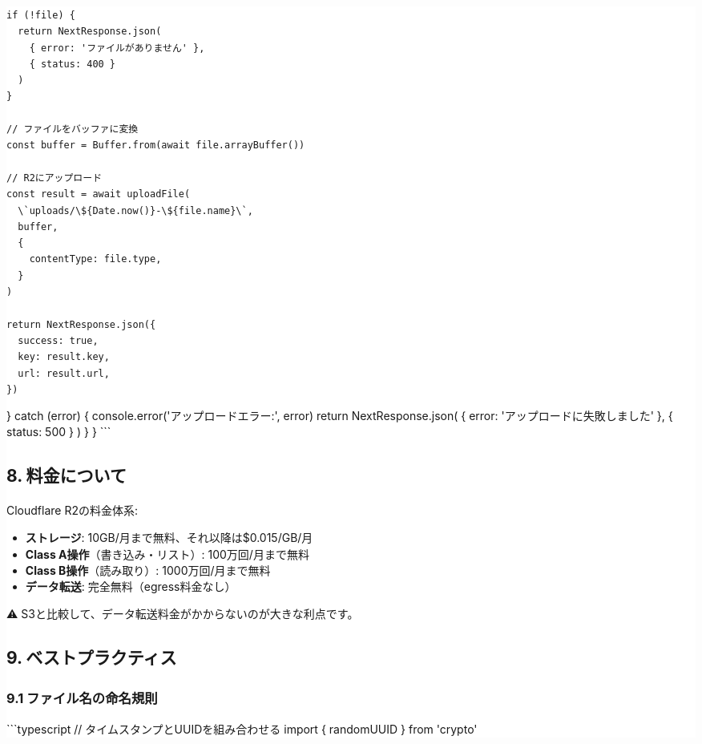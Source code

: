     if (!file) {
      return NextResponse.json(
        { error: 'ファイルがありません' },
        { status: 400 }
      )
    }

    // ファイルをバッファに変換
    const buffer = Buffer.from(await file.arrayBuffer())

    // R2にアップロード
    const result = await uploadFile(
      \`uploads/\${Date.now()}-\${file.name}\`,
      buffer,
      {
        contentType: file.type,
      }
    )

    return NextResponse.json({
      success: true,
      key: result.key,
      url: result.url,
    })
  } catch (error) {
    console.error('アップロードエラー:', error)
    return NextResponse.json(
      { error: 'アップロードに失敗しました' },
      { status: 500 }
    )
  }
}
\`\`\`

## 8. 料金について

Cloudflare R2の料金体系:

- **ストレージ**: 10GB/月まで無料、それ以降は$0.015/GB/月
- **Class A操作**（書き込み・リスト）: 100万回/月まで無料
- **Class B操作**（読み取り）: 1000万回/月まで無料
- **データ転送**: 完全無料（egress料金なし）

⚠️ S3と比較して、データ転送料金がかからないのが大きな利点です。

## 9. ベストプラクティス

### 9.1 ファイル名の命名規則

\`\`\`typescript
// タイムスタンプとUUIDを組み合わせる
import { randomUUID } from 'crypto'
